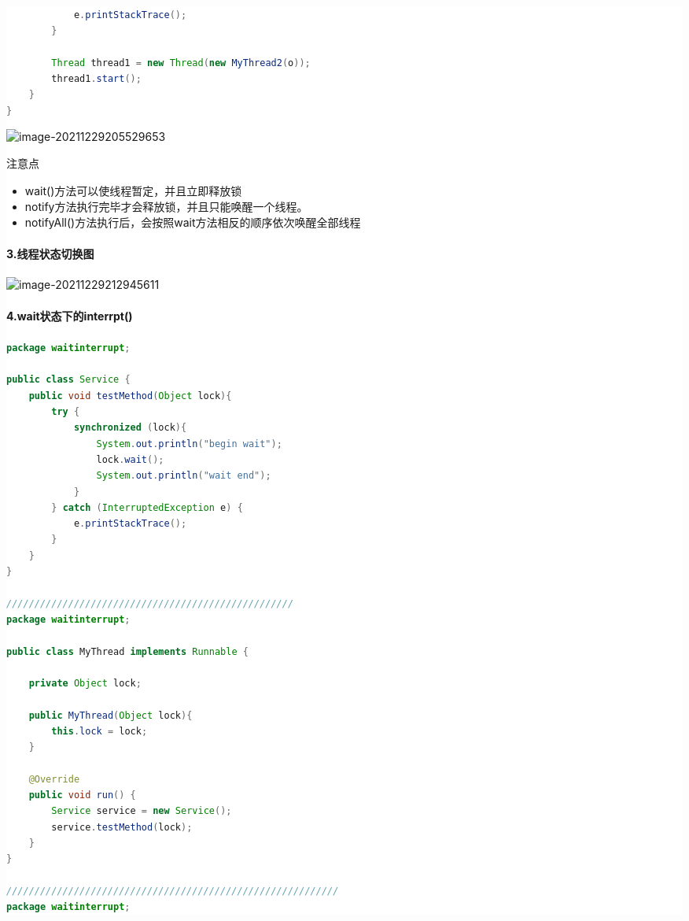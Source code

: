 ```java
            e.printStackTrace();
        }

        Thread thread1 = new Thread(new MyThread2(o));
        thread1.start();
    }
}

```

![image-20211229205529653](https://gitee.com/jiruixin/images/raw/master/images/image-20211229205529653.png)

注意点

- wait()方法可以使线程暂定，并且立即释放锁
- notify方法执行完毕才会释放锁，并且只能唤醒一个线程。
- notifyAll()方法执行后，会按照wait方法相反的顺序依次唤醒全部线程





#### 3.线程状态切换图

![image-20211229212945611](https://gitee.com/jiruixin/images/raw/master/images/image-20211229212945611.png)



#### 4.wait状态下的interrpt()

```java
package waitinterrupt;

public class Service {
    public void testMethod(Object lock){
        try {
            synchronized (lock){
                System.out.println("begin wait");
                lock.wait();
                System.out.println("wait end");
            }
        } catch (InterruptedException e) {
            e.printStackTrace();
        }
    }
}

///////////////////////////////////////////////////
package waitinterrupt;

public class MyThread implements Runnable {

    private Object lock;

    public MyThread(Object lock){
        this.lock = lock;
    }

    @Override
    public void run() {
        Service service = new Service();
        service.testMethod(lock);
    }
}

///////////////////////////////////////////////////////////
package waitinterrupt;
```